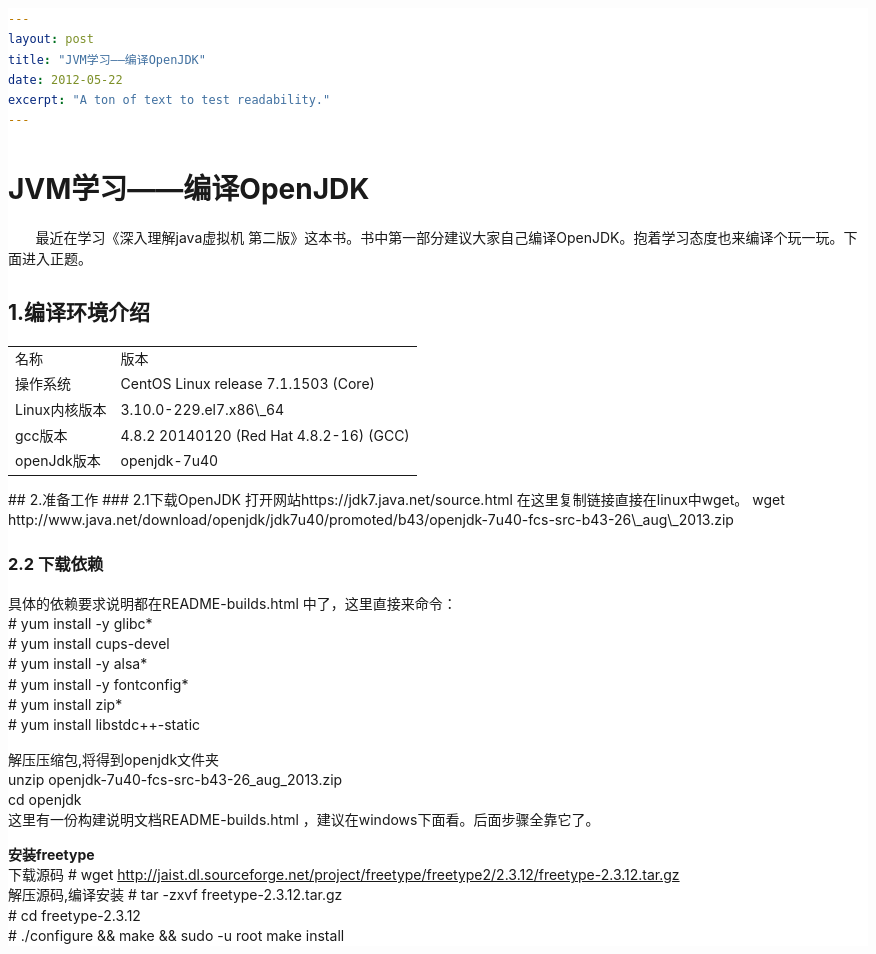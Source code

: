 ```yaml
---
layout: post
title: "JVM学习——编译OpenJDK"
date: 2012-05-22
excerpt: "A ton of text to test readability."
---
```

# JVM学习——编译OpenJDK


 &#160; &#160; &#160; &#160;最近在学习《深入理解java虚拟机 第二版》这本书。书中第一部分建议大家自己编译OpenJDK。抱着学习态度也来编译个玩一玩。下面进入正题。

## 1.编译环境介绍
<table>
<tr><td>名称</td><td>版本</td></tr>
<tr><td>操作系统</td><td> CentOS Linux release 7.1.1503 (Core)</td></tr>
<tr><td>Linux内核版本</td><td>3.10.0-229.el7.x86\_64</td></tr>
<tr><td>gcc版本 </td><td> 4.8.2 20140120 (Red Hat 4.8.2-16) (GCC)</td></tr>
<tr><td>openJdk版本 </td><td>openjdk-7u40</td></tr>
</table>
## 2.准备工作
### 2.1下载OpenJDK
打开网站https://jdk7.java.net/source.html  
在这里复制链接直接在linux中wget。  
wget http://www.java.net/download/openjdk/jdk7u40/promoted/b43/openjdk-7u40-fcs-src-b43-26\_aug\_2013.zip

### 2.2 下载依赖
具体的依赖要求说明都在README-builds.html 中了，这里直接来命令：  
\# yum install -y  glibc*  
\# yum install cups-devel  
\# yum install -y  alsa*  
\# yum install -y fontconfig*  
\# yum install zip*  
\# yum install  libstdc++-static

解压压缩包,将得到openjdk文件夹  
unzip  openjdk-7u40-fcs-src-b43-26\_aug\_2013.zip  
cd openjdk  
这里有一份构建说明文档README-builds.html ，建议在windows下面看。后面步骤全靠它了。

**安装freetype**  
下载源码
\# wget http://jaist.dl.sourceforge.net/project/freetype/freetype2/2.3.12/freetype-2.3.12.tar.gz  
解压源码,编译安装
\# tar -zxvf freetype-2.3.12.tar.gz  
\# cd freetype-2.3.12  
\# ./configure && make && sudo -u root make install  

